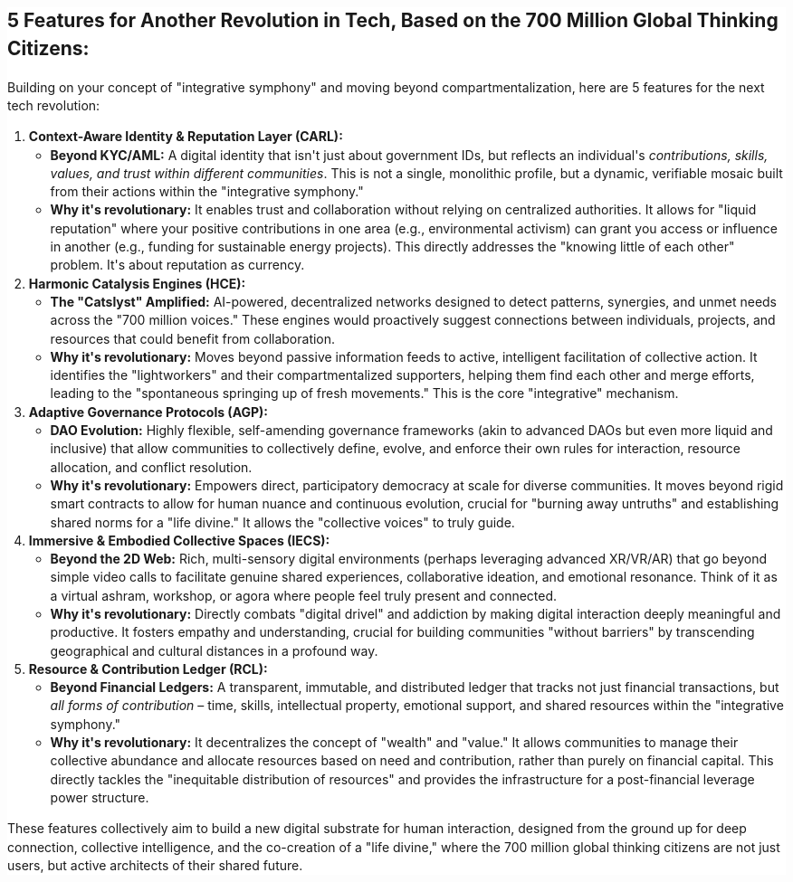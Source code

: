 5 Features for Another Revolution in Tech, Based on the 700 Million Global Thinking Citizens:
---------------------------------------------------------------------------------------------

Building on your concept of "integrative symphony" and moving beyond compartmentalization, here are 5 features for the next tech revolution:

1.  **Context-Aware Identity & Reputation Layer (CARL):**
    *   **Beyond KYC/AML:** A digital identity that isn't just about government IDs, but reflects an individual's _contributions, skills, values, and trust within different communities_. This is not a single, monolithic profile, but a dynamic, verifiable mosaic built from their actions within the "integrative symphony."
    *   **Why it's revolutionary:** It enables trust and collaboration without relying on centralized authorities. It allows for "liquid reputation" where your positive contributions in one area (e.g., environmental activism) can grant you access or influence in another (e.g., funding for sustainable energy projects). This directly addresses the "knowing little of each other" problem. It's about reputation as currency.
2.  **Harmonic Catalysis Engines (HCE):**
    *   **The "Catslyst" Amplified:** AI-powered, decentralized networks designed to detect patterns, synergies, and unmet needs across the "700 million voices." These engines would proactively suggest connections between individuals, projects, and resources that could benefit from collaboration.
    *   **Why it's revolutionary:** Moves beyond passive information feeds to active, intelligent facilitation of collective action. It identifies the "lightworkers" and their compartmentalized supporters, helping them find each other and merge efforts, leading to the "spontaneous springing up of fresh movements." This is the core "integrative" mechanism.
3.  **Adaptive Governance Protocols (AGP):**
    *   **DAO Evolution:** Highly flexible, self-amending governance frameworks (akin to advanced DAOs but even more liquid and inclusive) that allow communities to collectively define, evolve, and enforce their own rules for interaction, resource allocation, and conflict resolution.
    *   **Why it's revolutionary:** Empowers direct, participatory democracy at scale for diverse communities. It moves beyond rigid smart contracts to allow for human nuance and continuous evolution, crucial for "burning away untruths" and establishing shared norms for a "life divine." It allows the "collective voices" to truly guide.
4.  **Immersive & Embodied Collective Spaces (IECS):**
    *   **Beyond the 2D Web:** Rich, multi-sensory digital environments (perhaps leveraging advanced XR/VR/AR) that go beyond simple video calls to facilitate genuine shared experiences, collaborative ideation, and emotional resonance. Think of it as a virtual ashram, workshop, or agora where people feel truly present and connected.
    *   **Why it's revolutionary:** Directly combats "digital drivel" and addiction by making digital interaction deeply meaningful and productive. It fosters empathy and understanding, crucial for building communities "without barriers" by transcending geographical and cultural distances in a profound way.
5.  **Resource & Contribution Ledger (RCL):**
    *   **Beyond Financial Ledgers:** A transparent, immutable, and distributed ledger that tracks not just financial transactions, but _all forms of contribution_ – time, skills, intellectual property, emotional support, and shared resources within the "integrative symphony."
    *   **Why it's revolutionary:** It decentralizes the concept of "wealth" and "value." It allows communities to manage their collective abundance and allocate resources based on need and contribution, rather than purely on financial capital. This directly tackles the "inequitable distribution of resources" and provides the infrastructure for a post-financial leverage power structure.

These features collectively aim to build a new digital substrate for human interaction, designed from the ground up for deep connection, collective intelligence, and the co-creation of a "life divine," where the 700 million global thinking citizens are not just users, but active architects of their shared future.
